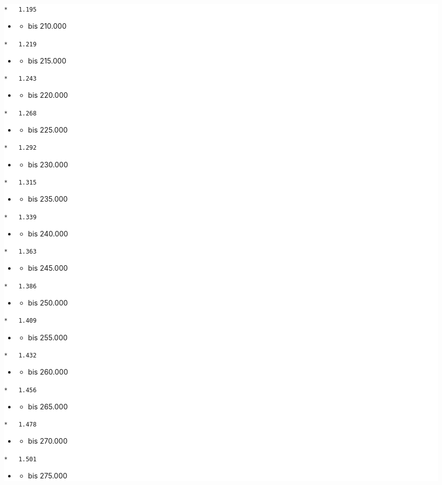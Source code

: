     *   1.195


*    *   bis 210.000

    *   1.219


*    *   bis 215.000

    *   1.243


*    *   bis 220.000

    *   1.268


*    *   bis 225.000

    *   1.292


*    *   bis 230.000

    *   1.315


*    *   bis 235.000

    *   1.339


*    *   bis 240.000

    *   1.363


*    *   bis 245.000

    *   1.386


*    *   bis 250.000

    *   1.409


*    *   bis 255.000

    *   1.432


*    *   bis 260.000

    *   1.456


*    *   bis 265.000

    *   1.478


*    *   bis 270.000

    *   1.501


*    *   bis 275.000
